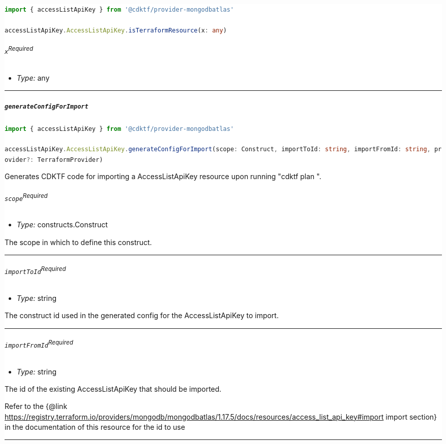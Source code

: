 ```typescript
import { accessListApiKey } from '@cdktf/provider-mongodbatlas'

accessListApiKey.AccessListApiKey.isTerraformResource(x: any)
```

###### `x`<sup>Required</sup> <a name="x" id="@cdktf/provider-mongodbatlas.accessListApiKey.AccessListApiKey.isTerraformResource.parameter.x"></a>

- *Type:* any

---

##### `generateConfigForImport` <a name="generateConfigForImport" id="@cdktf/provider-mongodbatlas.accessListApiKey.AccessListApiKey.generateConfigForImport"></a>

```typescript
import { accessListApiKey } from '@cdktf/provider-mongodbatlas'

accessListApiKey.AccessListApiKey.generateConfigForImport(scope: Construct, importToId: string, importFromId: string, provider?: TerraformProvider)
```

Generates CDKTF code for importing a AccessListApiKey resource upon running "cdktf plan <stack-name>".

###### `scope`<sup>Required</sup> <a name="scope" id="@cdktf/provider-mongodbatlas.accessListApiKey.AccessListApiKey.generateConfigForImport.parameter.scope"></a>

- *Type:* constructs.Construct

The scope in which to define this construct.

---

###### `importToId`<sup>Required</sup> <a name="importToId" id="@cdktf/provider-mongodbatlas.accessListApiKey.AccessListApiKey.generateConfigForImport.parameter.importToId"></a>

- *Type:* string

The construct id used in the generated config for the AccessListApiKey to import.

---

###### `importFromId`<sup>Required</sup> <a name="importFromId" id="@cdktf/provider-mongodbatlas.accessListApiKey.AccessListApiKey.generateConfigForImport.parameter.importFromId"></a>

- *Type:* string

The id of the existing AccessListApiKey that should be imported.

Refer to the {@link https://registry.terraform.io/providers/mongodb/mongodbatlas/1.17.5/docs/resources/access_list_api_key#import import section} in the documentation of this resource for the id to use

---